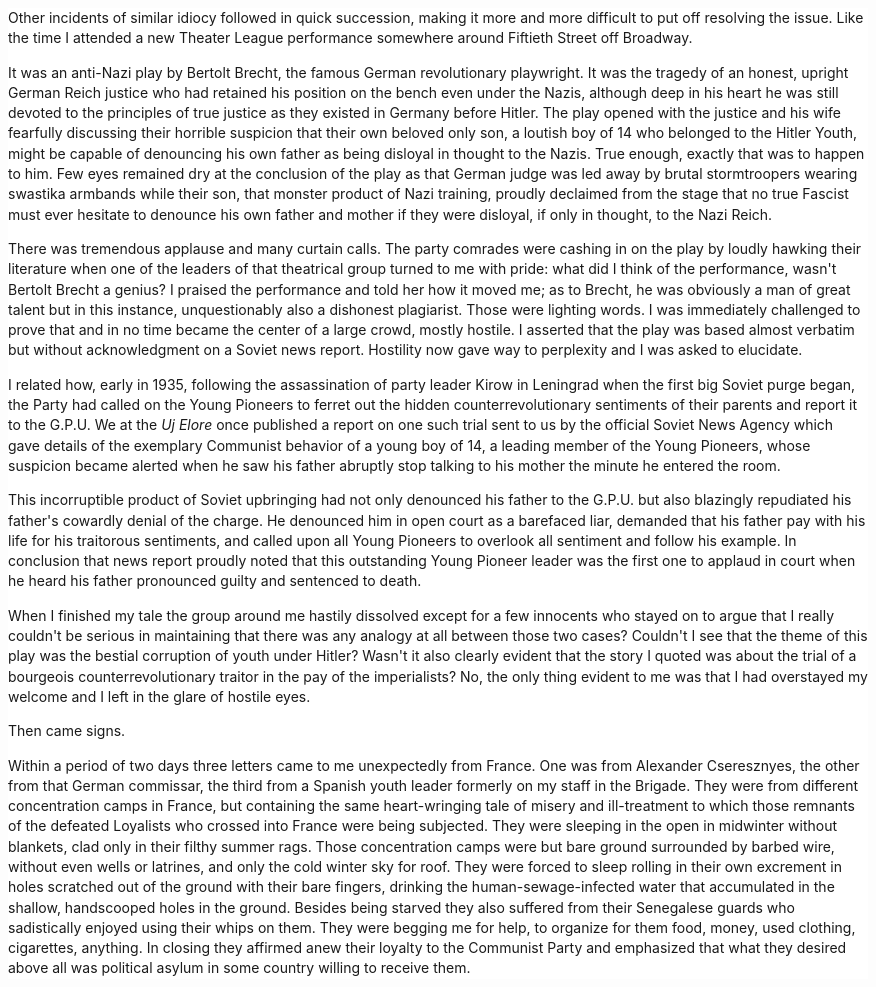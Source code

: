 Other incidents of similar idiocy followed in quick succession, making it more and more difficult to put off resolving the issue. Like the time I attended a new Theater League performance somewhere around Fiftieth Street off Broadway.

It was an anti-Nazi play by Bertolt Brecht, the famous German revolutionary playwright. It was the tragedy of an honest, upright German Reich justice who had retained his position on the bench even under the Nazis, although deep in his heart he was still devoted to the principles of true justice as they existed in Germany before Hitler. The play opened with the justice and his wife fearfully discussing their horrible suspicion that their own beloved only son, a loutish boy of 14 who belonged to the Hitler Youth, might be capable of denouncing his own father as being disloyal in thought to the Nazis. True enough, exactly that was to happen to him. Few eyes remained dry at the conclusion of the play as that German judge was led away by brutal stormtroopers wearing swastika armbands while their son, that monster product of Nazi training, proudly declaimed from the stage that no true Fascist must ever hesitate to denounce his own father and mother if they were disloyal, if only in thought, to the Nazi Reich.

There was tremendous applause and many curtain calls. The party comrades were cashing in on the play by loudly hawking their literature when one of the leaders of that theatrical group turned to me with pride: what did I think of the performance, wasn't Bertolt Brecht a genius? I praised the performance and told her how it moved me; as to Brecht, he was obviously a man of great talent but in this instance, unquestionably also a dishonest plagiarist. Those were lighting words. I was immediately challenged to prove that and in no time became the center of a large crowd, mostly hostile. I asserted that the play was based almost verbatim but without acknowledgment on a Soviet news report. Hostility now gave way to perplexity and I was asked to elucidate.

I related how, early in 1935, following the assassination of party leader Kirow in Leningrad when the first big Soviet purge began, the Party had called on the Young Pioneers to ferret out the hidden counterrevolutionary sentiments of their parents and report it to the G.P.U. We at the <em>Uj Elore</em> once published a report on one such trial sent to us by the official Soviet News Agency which gave details of the exemplary Communist behavior of a young boy of 14, a leading member of the
Young Pioneers, whose suspicion became alerted when he saw his father abruptly stop talking to his mother the minute he entered the room.

This incorruptible product of Soviet upbringing had not only denounced his father to the G.P.U. but also blazingly repudiated his father's cowardly denial of the charge. He denounced him in open court as a barefaced liar, demanded that his father pay with his life for his traitorous sentiments, and called upon all Young Pioneers to overlook all sentiment and follow his example. In conclusion that news report proudly noted that this outstanding Young Pioneer leader was the first one to applaud in court when he heard his father pronounced guilty and sentenced to death.

When I finished my tale the group around me hastily dissolved except for a few innocents who stayed on to argue that I really couldn't be serious in maintaining that there was any analogy at all between those two cases? Couldn't I see that the theme of this play was the bestial corruption of youth under Hitler? Wasn't it also clearly evident that the story I quoted was about the trial of a bourgeois counterrevolutionary traitor in the pay of the imperialists? No, the only thing evident to me was that I had overstayed my welcome and I left in the glare of hostile eyes.

Then came signs.

Within a period of two days three letters came to me unexpectedly from France. One was from Alexander Cseresznyes, the other from that German commissar, the third from a Spanish youth leader formerly on my staff in the Brigade. They were from different concentration camps in France, but containing the same heart-wringing tale of misery and ill-treatment to which those remnants of the defeated Loyalists who crossed into France were being subjected. They were sleeping in the open in midwinter without blankets, clad only in their filthy summer rags. Those concentration camps were but bare ground surrounded by barbed wire, without even wells or latrines, and only the cold winter sky for roof. They were forced to sleep rolling in their own excrement in holes scratched out of the ground with their bare fingers, drinking the human-sewage-infected water that accumulated in the shallow, handscooped holes in the ground. Besides being starved they also suffered from their Senegalese guards who sadistically enjoyed using their whips on them. They were begging me for help, to organize for them food, money, used clothing, cigarettes, anything. In closing they affirmed anew their loyalty to the Communist Party and emphasized that what they desired above all was political asylum in some country willing to receive them.
